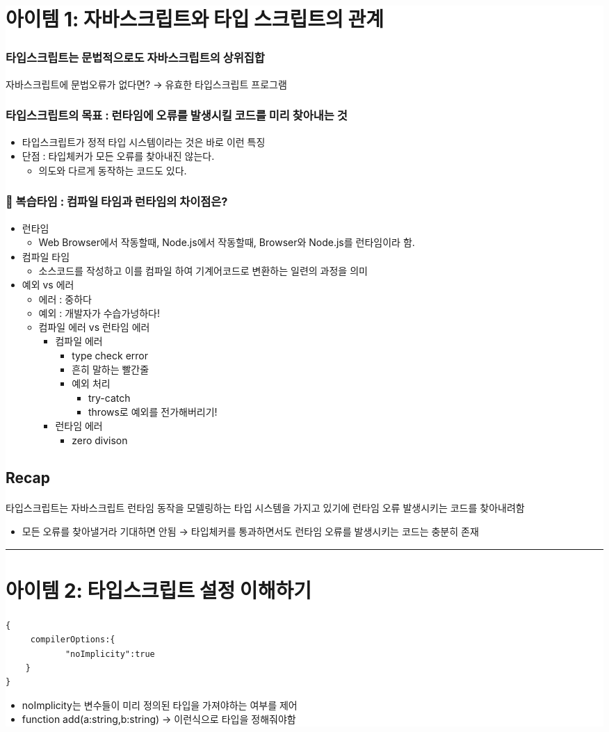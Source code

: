 

# 아이템 1: 자바스크립트와 타입 스크립트의 관계

### 타입스크립트는 문법적으로도 자바스크립트의 상위집합

자바스크립트에 문법오류가 없다면? → 유효한 타입스크립트 프로그램

### 타입스크립트의 목표 : 런타임에 오류를 발생시킬 코드를 미리 찾아내는 것

- 타입스크립트가 정적 타입 시스템이라는 것은 바로 이런 특징
- 단점 : 타입체커가 모든 오류를 찾아내진 않는다.
  - 의도와 다르게 동작하는 코드도 있다.

### 💭 복습타임 : 컴파일 타임과 런타임의 차이점은?

- 런타임
  - Web Browser에서 작동할때, Node.js에서 작동할때, Browser와 Node.js를 런타임이라 함.
- 컴파일 타임
  - 소스코드를 작성하고 이를 컴파일 하여 기계어코드로 변환하는 일련의 과정을 의미
- 예외 vs 에러
  - 에러 : 중하다
  - 예외 : 개발자가 수습가넝하다!
  - 컴파일 에러 vs 런타임 에러
    - 컴파일 에러
      - type check error
      - 흔히 말하는 빨간줄
      - 예외 처리
        - try-catch
        - throws로 예외를 전가해버리기!
    - 런타임 에러
      - zero divison

## Recap

타입스크립트는 자바스크립트 런타임 동작을 모델링하는 타입 시스템을 가지고 있기에 런타임 오류 발생시키는 코드를 찾아내려함

- 모든 오류를 찾아낼거라 기대하면 안됨 → 타입체커를 통과하면서도 런타임 오류를 발생시키는 코드는 충분히 존재

---

# 아이템 2: 타입스크립트 설정 이해하기

```tsx
{
	 compilerOptions:{
			"noImplicity":true
	}
}
```

- noImplicity는 변수들이 미리 정의된 타입을 가져야하는 여부를 제어
- function add(a:string,b:string) → 이런식으로 타입을 정해줘야함
